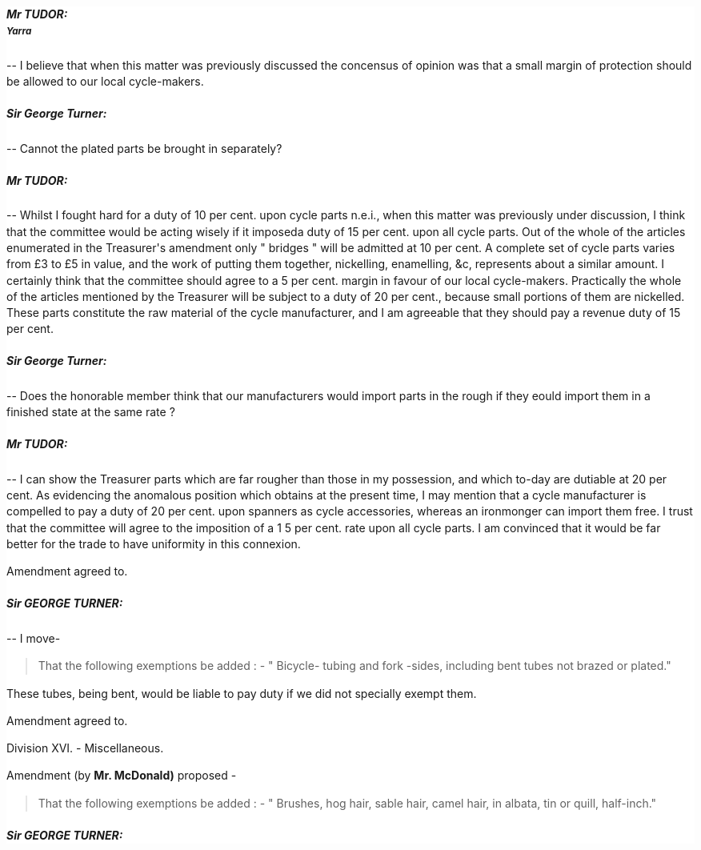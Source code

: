 ##### Mr TUDOR:<br><small class="text-muted">Yarra</small>

-- I believe that when this matter was previously discussed the concensus of opinion was that a small margin of protection should be allowed to our local cycle-makers. 

##### Sir George Turner:

-- Cannot the plated parts be brought in separately? 

##### Mr TUDOR:

-- Whilst I fought hard for a duty of 10 per cent. upon cycle parts n.e.i., when this matter was previously under discussion, I think that the committee would be acting wisely if it imposeda duty of 15 per cent. upon all cycle parts. Out of the whole of the articles enumerated in the Treasurer's amendment only " bridges " will be admitted at 10 per cent. A complete set of cycle parts varies from £3 to £5 in value, and the work of putting them together, nickelling, enamelling, &amp;c, represents about a similar amount. I certainly think that the committee should agree to a 5 per cent. margin in favour of our local cycle-makers. Practically the whole of the articles mentioned by the Treasurer will be subject to a duty of 20 per cent., because small portions of them are nickelled. These parts constitute the raw material of the cycle manufacturer, and I am agreeable that they should pay a revenue duty of 15 per cent. 

##### Sir George Turner:

-- Does the honorable member think that our manufacturers would import parts in the rough if they eould import them in a finished state at the same rate ? 

##### Mr TUDOR:

-- I can show the Treasurer parts which are far rougher than those in my possession, and which to-day are dutiable at 20 per cent. As evidencing the anomalous position which obtains at the present time, I may mention that a cycle manufacturer is compelled to pay a duty of 20 per cent. upon spanners as cycle accessories, whereas an ironmonger can import them free. I trust that the committee will agree to the imposition of a 1 5 per cent. rate upon all cycle parts. I am convinced that it would be far better for the trade to have uniformity in this connexion. 

Amendment agreed to. 

##### Sir GEORGE TURNER:

-- I move- 

  >That the following exemptions be added :  - " Bicycle- tubing and fork -sides, including bent tubes not brazed or plated." 

These tubes, being bent, would be liable to pay duty if we did not specially exempt them. 

Amendment agreed to. 

Division XVI. - Miscellaneous. 

Amendment (by  **Mr. McDonald)**  proposed - 

  >That the following exemptions be added :  - " Brushes, hog hair, sable hair, camel hair, in albata, tin or quill, half-inch." 

##### Sir GEORGE TURNER:
